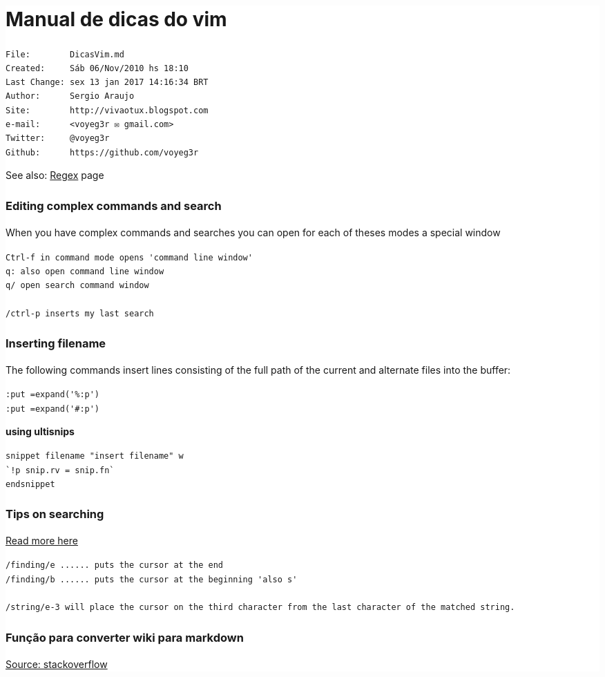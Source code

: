 # Manual de dicas do vim

```
File:		 DicasVim.md
Created:     Sáb 06/Nov/2010 hs 18:10
Last Change: sex 13 jan 2017 14:16:34 BRT
Author:		 Sergio Araujo
Site:		 http://vivaotux.blogspot.com
e-mail:      <voyeg3r ✉ gmail.com>
Twitter:	 @voyeg3r
Github:      https://github.com/voyeg3r
```

See also: [Regex](Regex) page

### Editing complex commands and search

When you have complex commands and searches you can open for each of theses modes a special window

    Ctrl-f in command mode opens 'command line window'
    q: also open command line window
    q/ open search command window

    /ctrl-p inserts my last search

### Inserting filename

The following commands insert lines consisting of the full path of the current
and alternate files into the buffer:

``` vim
:put =expand('%:p')
:put =expand('#:p')
```
**using ultisnips**
``` vim
snippet filename "insert filename" w
`!p snip.rv = snip.fn`
endsnippet
```
### Tips on searching
[Read more here](https://www.linux.com/learn/vim-tips-basics-search-and-replace)

``` markdown
/finding/e ...... puts the cursor at the end
/finding/b ...... puts the cursor at the beginning 'also s'

/string/e-3 will place the cursor on the third character from the last character of the matched string.
```

### Função para converter wiki para markdown
[Source: stackoverflow](http://stackoverflow.com/a/3024430/2571881)

